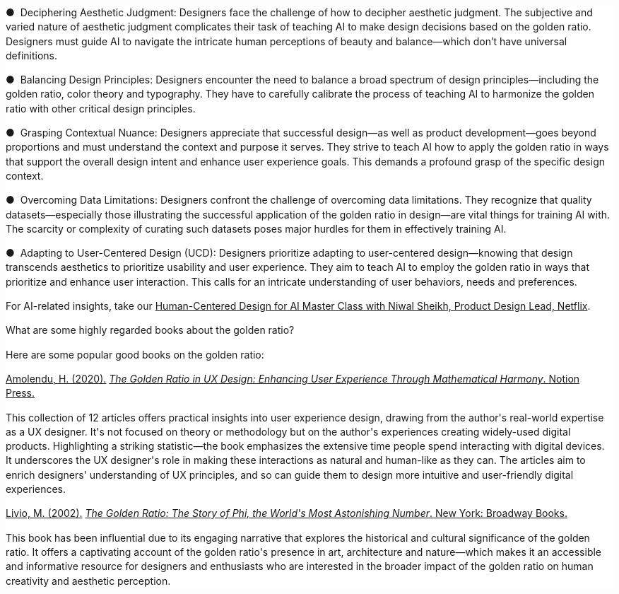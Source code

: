 ●  Deciphering Aesthetic Judgment: Designers face the challenge of how to decipher aesthetic judgment. The subjective and varied nature of aesthetic judgment complicates their task of teaching AI to make design decisions based on the golden ratio. Designers must guide AI to navigate the intricate human perceptions of beauty and balance—which don’t have universal definitions.

●  Balancing Design Principles: Designers encounter the need to balance a broad spectrum of design principles—including the golden ratio, color theory and typography. They have to carefully calibrate the process of teaching AI to harmonize the golden ratio with other critical design principles.

●  Grasping Contextual Nuance: Designers appreciate that successful design—as well as product development—goes beyond proportions and must understand the context and purpose it serves. They strive to teach AI how to apply the golden ratio in ways that support the overall design intent and enhance user experience goals. This demands a profound grasp of the specific design context.

●  Overcoming Data Limitations: Designers confront the challenge of overcoming data limitations. They recognize that quality datasets—especially those illustrating the successful application of the golden ratio in design—are vital things for training AI with. The scarcity or complexity of curating such datasets poses major hurdles for them in effectively training AI.

●  Adapting to User-Centered Design (UCD): Designers prioritize adapting to user-centered design—knowing that design transcends aesthetics to prioritize usability and user experience. They aim to teach AI to employ the golden ratio in ways that prioritize and enhance user interaction. This calls for an intricate understanding of user behaviors, needs and preferences.

For AI-related insights, take our [Human-Centered Design for AI Master Class with Niwal Sheikh, Product Design Lead, Netflix](https://www.interaction-design.org/master-classes/human-centered-design-for-ai).

What are some highly regarded books about the golden ratio?

Here are some popular good books on the golden ratio:

[Amolendu, H. (2020).](https://www.amazon.com/Golden-Ratio-UX-Design-Experience/dp/164983070X/ref=tmm_pap_swatch_0?_encoding=UTF8&qid=1706640568&sr=1-1) _[The Golden Ratio in UX Design: Enhancing User Experience Through Mathematical Harmony](https://www.amazon.com/Golden-Ratio-UX-Design-Experience/dp/164983070X/ref=tmm_pap_swatch_0?_encoding=UTF8&qid=1706640568&sr=1-1)_[. Notion Press.](https://www.amazon.com/Golden-Ratio-UX-Design-Experience/dp/164983070X/ref=tmm_pap_swatch_0?_encoding=UTF8&qid=1706640568&sr=1-1) 

This collection of 12 articles offers practical insights into user experience design, drawing from the author's real-world expertise as a UX designer. It's not focused on theory or methodology but on the author's experiences creating widely-used digital products. Highlighting a striking statistic—the book emphasizes the extensive time people spend interacting with digital devices. It underscores the UX designer's role in making these interactions as natural and human-like as they can. The articles aim to enrich designers' understanding of UX principles, and so can guide them to design more intuitive and user-friendly digital experiences.

[Livio, M. (2002).](https://www.amazon.com/Golden-Ratio-Worlds-Astonishing-Number/dp/0767908155/ref=tmm_hrd_swatch_0?_encoding=UTF8&qid=1706640400&sr=8-6) _[The Golden Ratio: The Story of Phi, the World's Most Astonishing Number](https://www.amazon.com/Golden-Ratio-Worlds-Astonishing-Number/dp/0767908155/ref=tmm_hrd_swatch_0?_encoding=UTF8&qid=1706640400&sr=8-6)_[. New York: Broadway Books.](https://www.amazon.com/Golden-Ratio-Worlds-Astonishing-Number/dp/0767908155/ref=tmm_hrd_swatch_0?_encoding=UTF8&qid=1706640400&sr=8-6)

This book has been influential due to its engaging narrative that explores the historical and cultural significance of the golden ratio. It offers a captivating account of the golden ratio's presence in art, architecture and nature—which makes it an accessible and informative resource for designers and enthusiasts who are interested in the broader impact of the golden ratio on human creativity and aesthetic perception.
